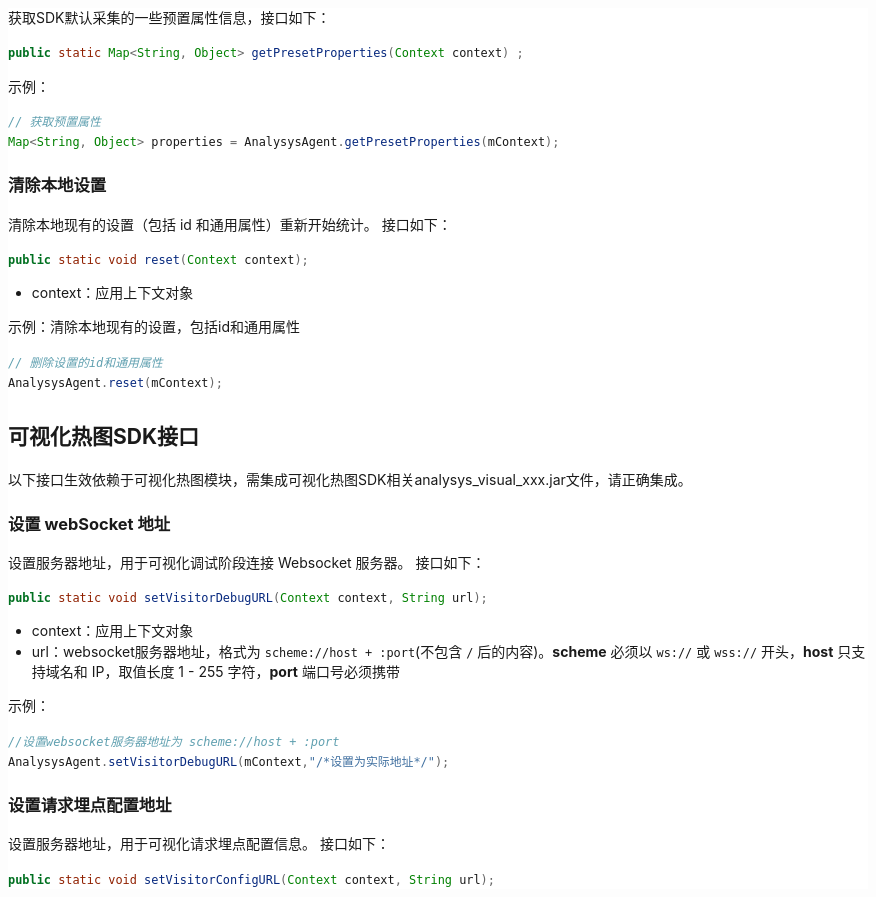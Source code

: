 获取SDK默认采集的一些预置属性信息，接口如下：

```java
public static Map<String, Object> getPresetProperties(Context context) ;
```

示例：

```java
// 获取预置属性
Map<String, Object> properties = AnalysysAgent.getPresetProperties(mContext);
```

### 清除本地设置

清除本地现有的设置（包括 id 和通用属性）重新开始统计。 接口如下：

```java
public static void reset(Context context);
```

* context：应用上下文对象

示例：清除本地现有的设置，包括id和通用属性

```java
// 删除设置的id和通用属性
AnalysysAgent.reset(mContext);
```

## 可视化热图SDK接口

以下接口生效依赖于可视化热图模块，需集成可视化热图SDK相关analysys\_visual\_xxx.jar文件，请正确集成。

### 设置 webSocket 地址

设置服务器地址，用于可视化调试阶段连接 Websocket 服务器。 接口如下：

```java
public static void setVisitorDebugURL(Context context, String url);
```

* context：应用上下文对象
* url：websocket服务器地址，格式为 `scheme://host + :port`\(不包含 `/` 后的内容\)。**scheme** 必须以 `ws://` 或 `wss://` 开头，**host** 只支持域名和 IP，取值长度 1 - 255 字符，**port** 端口号必须携带

示例：

```java
//设置websocket服务器地址为 scheme://host + :port
AnalysysAgent.setVisitorDebugURL(mContext,"/*设置为实际地址*/");
```

### 设置请求埋点配置地址

设置服务器地址，用于可视化请求埋点配置信息。 接口如下：

```java
public static void setVisitorConfigURL(Context context, String url);
```
